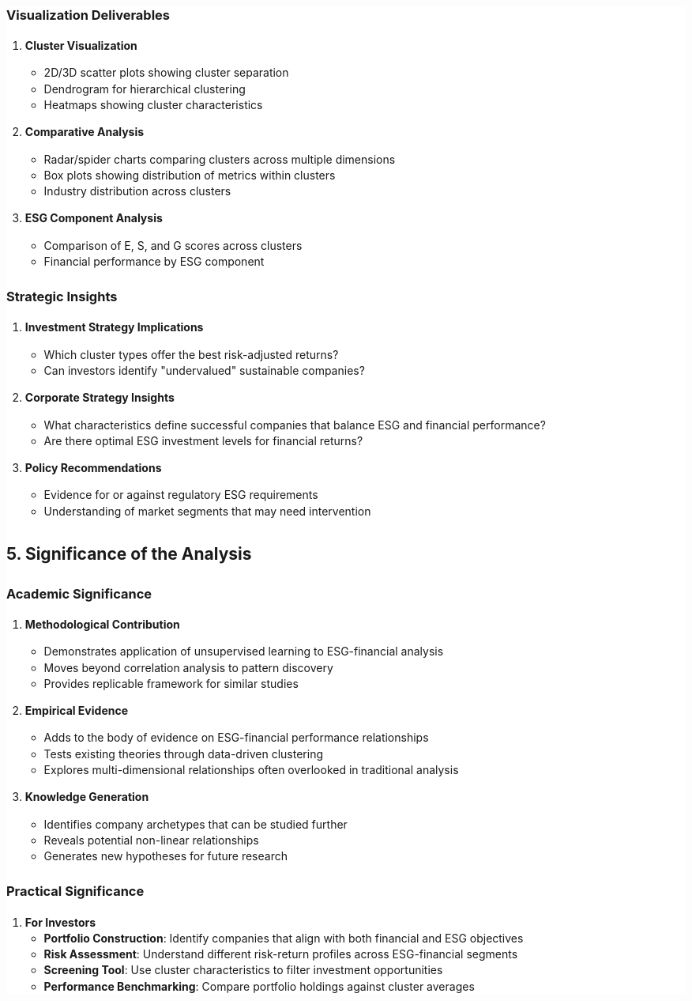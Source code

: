 ### Visualization Deliverables

1. **Cluster Visualization**
   - 2D/3D scatter plots showing cluster separation
   - Dendrogram for hierarchical clustering
   - Heatmaps showing cluster characteristics

2. **Comparative Analysis**
   - Radar/spider charts comparing clusters across multiple dimensions
   - Box plots showing distribution of metrics within clusters
   - Industry distribution across clusters

3. **ESG Component Analysis**
   - Comparison of E, S, and G scores across clusters
   - Financial performance by ESG component

### Strategic Insights

1. **Investment Strategy Implications**
   - Which cluster types offer the best risk-adjusted returns?
   - Can investors identify "undervalued" sustainable companies?

2. **Corporate Strategy Insights**
   - What characteristics define successful companies that balance ESG and financial performance?
   - Are there optimal ESG investment levels for financial returns?

3. **Policy Recommendations**
   - Evidence for or against regulatory ESG requirements
   - Understanding of market segments that may need intervention

## 5. Significance of the Analysis

### Academic Significance

1. **Methodological Contribution**
   - Demonstrates application of unsupervised learning to ESG-financial analysis
   - Moves beyond correlation analysis to pattern discovery
   - Provides replicable framework for similar studies

2. **Empirical Evidence**
   - Adds to the body of evidence on ESG-financial performance relationships
   - Tests existing theories through data-driven clustering
   - Explores multi-dimensional relationships often overlooked in traditional analysis

3. **Knowledge Generation**
   - Identifies company archetypes that can be studied further
   - Reveals potential non-linear relationships
   - Generates new hypotheses for future research

### Practical Significance

1. **For Investors**
   - **Portfolio Construction**: Identify companies that align with both financial and ESG objectives
   - **Risk Assessment**: Understand different risk-return profiles across ESG-financial segments
   - **Screening Tool**: Use cluster characteristics to filter investment opportunities
   - **Performance Benchmarking**: Compare portfolio holdings against cluster averages

